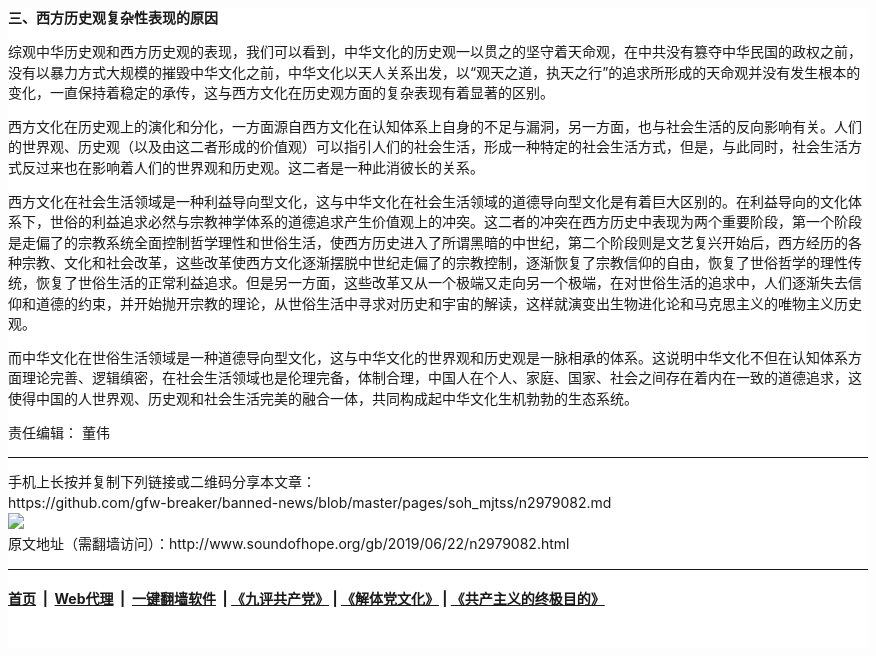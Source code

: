  <strong>
   三、西方历史观复杂性表现的原因
  </strong>
 </p>
 <p>
  综观中华历史观和西方历史观的表现，我们可以看到，中华文化的历史观一以贯之的坚守着天命观，在中共没有篡夺中华民国的政权之前，没有以暴力方式大规模的摧毁中华文化之前，中华文化以天人关系出发，以“观天之道，执天之行”的追求所形成的天命观并没有发生根本的变化，一直保持着稳定的承传，这与西方文化在历史观方面的复杂表现有着显著的区别。
 </p>
 <p>
  西方文化在历史观上的演化和分化，一方面源自西方文化在认知体系上自身的不足与漏洞，另一方面，也与社会生活的反向影响有关。人们的世界观、历史观（以及由这二者形成的价值观）可以指引人们的社会生活，形成一种特定的社会生活方式，但是，与此同时，社会生活方式反过来也在影响着人们的世界观和历史观。这二者是一种此消彼长的关系。
 </p>
 <p>
  西方文化在社会生活领域是一种利益导向型文化，这与中华文化在社会生活领域的道德导向型文化是有着巨大区别的。在利益导向的文化体系下，世俗的利益追求必然与宗教神学体系的道德追求产生价值观上的冲突。这二者的冲突在西方历史中表现为两个重要阶段，第一个阶段是走偏了的宗教系统全面控制哲学理性和世俗生活，使西方历史进入了所谓黑暗的中世纪，第二个阶段则是文艺复兴开始后，西方经历的各种宗教、文化和社会改革，这些改革使西方文化逐渐摆脱中世纪走偏了的宗教控制，逐渐恢复了宗教信仰的自由，恢复了世俗哲学的理性传统，恢复了世俗生活的正常利益追求。但是另一方面，这些改革又从一个极端又走向另一个极端，在对世俗生活的追求中，人们逐渐失去信仰和道德的约束，并开始抛开宗教的理论，从世俗生活中寻求对历史和宇宙的解读，这样就演变出生物进化论和马克思主义的唯物主义历史观。
 </p>
 <p>
  而中华文化在世俗生活领域是一种道德导向型文化，这与中华文化的世界观和历史观是一脉相承的体系。这说明中华文化不但在认知体系方面理论完善、逻辑缜密，在社会生活领域也是伦理完备，体制合理，中国人在个人、家庭、国家、社会之间存在着内在一致的道德追求，这使得中国的人世界观、历史观和社会生活完美的融合一体，共同构成起中华文化生机勃勃的生态系统。
 </p>
 <p>
 </p>
 <div class="content-info-btm">
  <p class="content-info-zerenbianji">
   <span class="content-info-title">
    责任编辑：
   </span>
   <span class="content-info-content">
    董伟
   </span>
  </p>
 </div>
</div>

<hr/>
手机上长按并复制下列链接或二维码分享本文章：<br/>
https://github.com/gfw-breaker/banned-news/blob/master/pages/soh_mjtss/n2979082.md <br/>
<a href='https://github.com/gfw-breaker/banned-news/blob/master/pages/soh_mjtss/n2979082.md'><img src='https://github.com/gfw-breaker/banned-news/blob/master/pages/soh_mjtss/n2979082.md.png'/></a> <br/>
原文地址（需翻墙访问）：http://www.soundofhope.org/gb/2019/06/22/n2979082.html


------------------------
#### [首页](https://github.com/gfw-breaker/banned-news/blob/master/README.md) &nbsp;|&nbsp; [Web代理](https://github.com/labour-camp/helloworld) &nbsp;|&nbsp; [一键翻墙软件](https://github.com/gfw-breaker/nogfw/blob/master/README.md) &nbsp;| [《九评共产党》](https://github.com/gfw-breaker/9ping.md/blob/master/README.md#九评之一评共产党是什么) | [《解体党文化》](https://github.com/gfw-breaker/jtdwh.md/blob/master/README.md) | [《共产主义的终极目的》](https://github.com/gfw-breaker/gczydzjmd.md/blob/master/README.md)


<img src='http://gfw-breaker.win/git-statistics/gfw-breaker.png' width='1px' height='1px'/>

